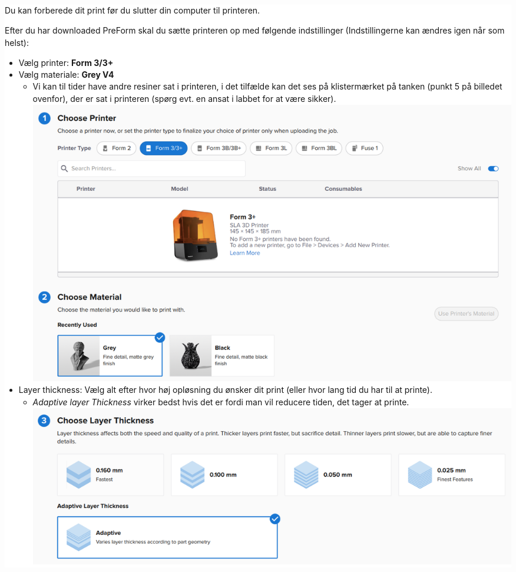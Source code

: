 Du kan forberede dit print før du slutter din computer til printeren.

Efter du har downloaded PreForm skal du sætte printeren op med følgende indstillinger (Indstillingerne kan ændres igen når som helst):
- Vælg printer: **Form 3/3+**
- Vælg materiale: **Grey V4**
  - Vi kan til tider have andre resiner sat i printeren, i det tilfælde kan det ses på klistermærket på tanken (punkt 5 på billedet ovenfor), der er sat i printeren (spørg evt. en ansat i labbet for at være sikker).
![Printer and Resin](Billeder/JobSetup.PNG)
- Layer thickness: Vælg alt efter hvor høj opløsning du ønsker dit print (eller hvor lang tid du har til at printe).
  - *Adaptive layer Thickness* virker bedst hvis det er fordi man vil reducere tiden, det tager at printe.
![](Billeder/adaptiveLayer.PNG)
